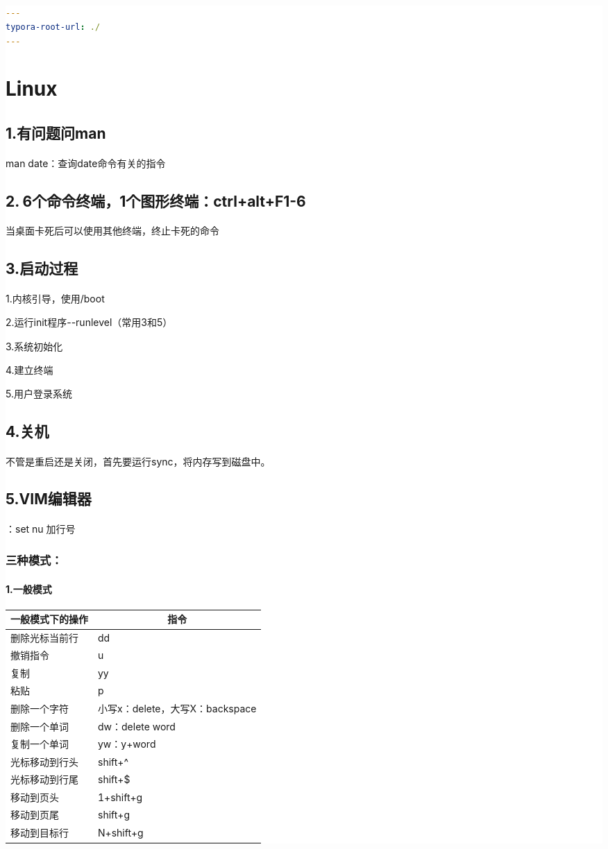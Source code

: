 ```yaml
---
typora-root-url: ./
---
```


# Linux

## 1.有问题问man

man date：查询date命令有关的指令

## 2. 6个命令终端，1个图形终端：ctrl+alt+F1-6

当桌面卡死后可以使用其他终端，终止卡死的命令

## 3.启动过程

1.内核引导，使用/boot

2.运行init程序--runlevel（常用3和5）

3.系统初始化

4.建立终端

5.用户登录系统

## 4.关机

不管是重启还是关闭，首先要运行sync，将内存写到磁盘中。

## 5.VIM编辑器

：set nu 加行号

### 三种模式：

#### 	1.一般模式	

| 一般模式下的操作 | 指令                            |
| ---------------- | ------------------------------- |
| 删除光标当前行   | dd                              |
| 撤销指令         | u                               |
| 复制             | yy                              |
| 粘贴             | p                               |
| 删除一个字符     | 小写x：delete，大写X：backspace |
| 删除一个单词     | dw：delete word                 |
| 复制一个单词     | yw：y+word                      |
| 光标移动到行头   | shift+^                         |
| 光标移动到行尾   | shift+$                         |
| 移动到页头       | 1+shift+g                       |
| 移动到页尾       | shift+g                         |
| 移动到目标行     | N+shift+g                       |
